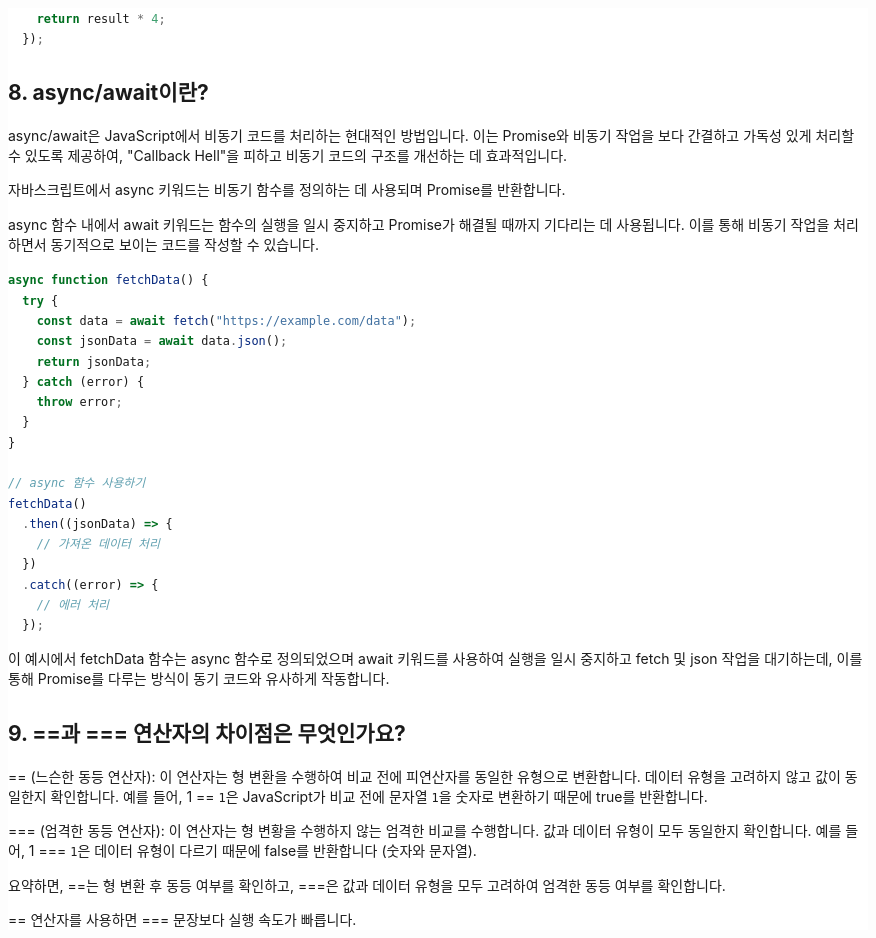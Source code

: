 ```js
    return result * 4;
  });
```

## 8. async/await이란?

async/await은 JavaScript에서 비동기 코드를 처리하는 현대적인 방법입니다. 이는 Promise와 비동기 작업을 보다 간결하고 가독성 있게 처리할 수 있도록 제공하여, "Callback Hell"을 피하고 비동기 코드의 구조를 개선하는 데 효과적입니다.

<div class="content-ad"></div>

자바스크립트에서 async 키워드는 비동기 함수를 정의하는 데 사용되며 Promise를 반환합니다.

async 함수 내에서 await 키워드는 함수의 실행을 일시 중지하고 Promise가 해결될 때까지 기다리는 데 사용됩니다. 이를 통해 비동기 작업을 처리하면서 동기적으로 보이는 코드를 작성할 수 있습니다.

```js
async function fetchData() {
  try {
    const data = await fetch("https://example.com/data");
    const jsonData = await data.json();
    return jsonData;
  } catch (error) {
    throw error;
  }
}

// async 함수 사용하기
fetchData()
  .then((jsonData) => {
    // 가져온 데이터 처리
  })
  .catch((error) => {
    // 에러 처리
  });
```

이 예시에서 fetchData 함수는 async 함수로 정의되었으며 await 키워드를 사용하여 실행을 일시 중지하고 fetch 및 json 작업을 대기하는데, 이를 통해 Promise를 다루는 방식이 동기 코드와 유사하게 작동합니다.

<div class="content-ad"></div>

## 9. ==과 === 연산자의 차이점은 무엇인가요?

== (느슨한 동등 연산자): 이 연산자는 형 변환을 수행하여 비교 전에 피연산자를 동일한 유형으로 변환합니다. 데이터 유형을 고려하지 않고 값이 동일한지 확인합니다. 예를 들어, 1 == `1`은 JavaScript가 비교 전에 문자열 `1`을 숫자로 변환하기 때문에 true를 반환합니다.

=== (엄격한 동등 연산자): 이 연산자는 형 변황을 수행하지 않는 엄격한 비교를 수행합니다. 값과 데이터 유형이 모두 동일한지 확인합니다. 예를 들어, 1 === `1`은 데이터 유형이 다르기 때문에 false를 반환합니다 (숫자와 문자열).

요약하면, ==는 형 변환 후 동등 여부를 확인하고, ===은 값과 데이터 유형을 모두 고려하여 엄격한 동등 여부를 확인합니다.

<div class="content-ad"></div>

== 연산자를 사용하면 === 문장보다 실행 속도가 빠릅니다.
